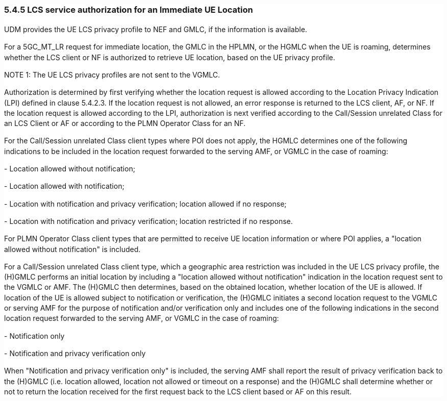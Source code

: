### 5.4.5 LCS service authorization for an Immediate UE Location

UDM provides the UE LCS privacy profile to NEF and GMLC, if the
information is available.

For a 5GC\_MT\_LR request for immediate location, the GMLC in the HPLMN,
or the HGMLC when the UE is roaming, determines whether the LCS client
or NF is authorized to retrieve UE location, based on the UE privacy
profile.

NOTE 1: The UE LCS privacy profiles are not sent to the VGMLC.

Authorization is determined by first verifying whether the location
request is allowed according to the Location Privacy Indication (LPI)
defined in clause 5.4.2.3. If the location request is not allowed, an
error response is returned to the LCS client, AF, or NF. If the location
request is allowed according to the LPI, authorization is next verified
according to the Call/Session unrelated Class for an LCS Client or AF or
according to the PLMN Operator Class for an NF.

For the Call/Session unrelated Class client types where POI does not
apply, the HGMLC determines one of the following indications to be
included in the location request forwarded to the serving AMF, or VGMLC
in the case of roaming:

\- Location allowed without notification;

\- Location allowed with notification;

\- Location with notification and privacy verification; location allowed
if no response;

\- Location with notification and privacy verification; location
restricted if no response.

For PLMN Operator Class client types that are permitted to receive UE
location information or where POI applies, a \"location allowed without
notification\" is included.

For a Call/Session unrelated Class client type, which a geographic area
restriction was included in the UE LCS privacy profile, the (H)GMLC
performs an initial location by including a \"location allowed without
notification\" indication in the location request sent to the VGMLC or
AMF. The (H)GMLC then determines, based on the obtained location,
whether location of the UE is allowed. If location of the UE is allowed
subject to notification or verification, the (H)GMLC initiates a second
location request to the VGMLC or serving AMF for the purpose of
notification and/or verification only and includes one of the following
indications in the second location request forwarded to the serving AMF,
or VGMLC in the case of roaming:

\- Notification only

\- Notification and privacy verification only

When \"Notification and privacy verification only\" is included, the
serving AMF shall report the result of privacy verification back to the
(H)GMLC (i.e. location allowed, location not allowed or timeout on a
response) and the (H)GMLC shall determine whether or not to return the
location received for the first request back to the LCS client based or
AF on this result.
